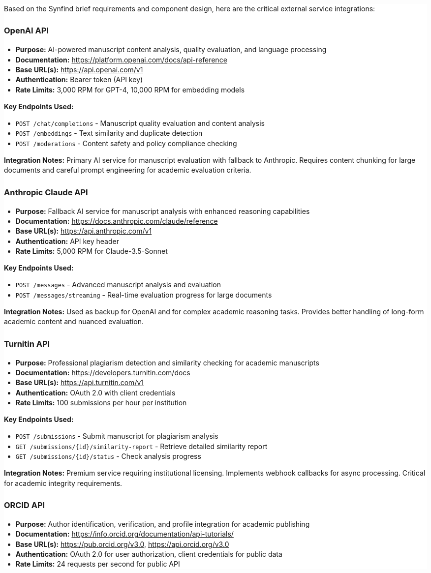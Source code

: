 Based on the Synfind brief requirements and component design, here are the critical external service integrations:

### OpenAI API

- **Purpose:** AI-powered manuscript content analysis, quality evaluation, and language processing
- **Documentation:** https://platform.openai.com/docs/api-reference
- **Base URL(s):** https://api.openai.com/v1
- **Authentication:** Bearer token (API key)
- **Rate Limits:** 3,000 RPM for GPT-4, 10,000 RPM for embedding models

**Key Endpoints Used:**
- `POST /chat/completions` - Manuscript quality evaluation and content analysis
- `POST /embeddings` - Text similarity and duplicate detection
- `POST /moderations` - Content safety and policy compliance checking

**Integration Notes:** Primary AI service for manuscript evaluation with fallback to Anthropic. Requires content chunking for large documents and careful prompt engineering for academic evaluation criteria.

### Anthropic Claude API

- **Purpose:** Fallback AI service for manuscript analysis with enhanced reasoning capabilities
- **Documentation:** https://docs.anthropic.com/claude/reference
- **Base URL(s):** https://api.anthropic.com/v1
- **Authentication:** API key header
- **Rate Limits:** 5,000 RPM for Claude-3.5-Sonnet

**Key Endpoints Used:**
- `POST /messages` - Advanced manuscript analysis and evaluation
- `POST /messages/streaming` - Real-time evaluation progress for large documents

**Integration Notes:** Used as backup for OpenAI and for complex academic reasoning tasks. Provides better handling of long-form academic content and nuanced evaluation.

### Turnitin API

- **Purpose:** Professional plagiarism detection and similarity checking for academic manuscripts
- **Documentation:** https://developers.turnitin.com/docs
- **Base URL(s):** https://api.turnitin.com/v1
- **Authentication:** OAuth 2.0 with client credentials
- **Rate Limits:** 100 submissions per hour per institution

**Key Endpoints Used:**
- `POST /submissions` - Submit manuscript for plagiarism analysis
- `GET /submissions/{id}/similarity-report` - Retrieve detailed similarity report
- `GET /submissions/{id}/status` - Check analysis progress

**Integration Notes:** Premium service requiring institutional licensing. Implements webhook callbacks for async processing. Critical for academic integrity requirements.

### ORCID API

- **Purpose:** Author identification, verification, and profile integration for academic publishing
- **Documentation:** https://info.orcid.org/documentation/api-tutorials/
- **Base URL(s):** https://pub.orcid.org/v3.0, https://api.orcid.org/v3.0
- **Authentication:** OAuth 2.0 for user authorization, client credentials for public data
- **Rate Limits:** 24 requests per second for public API
